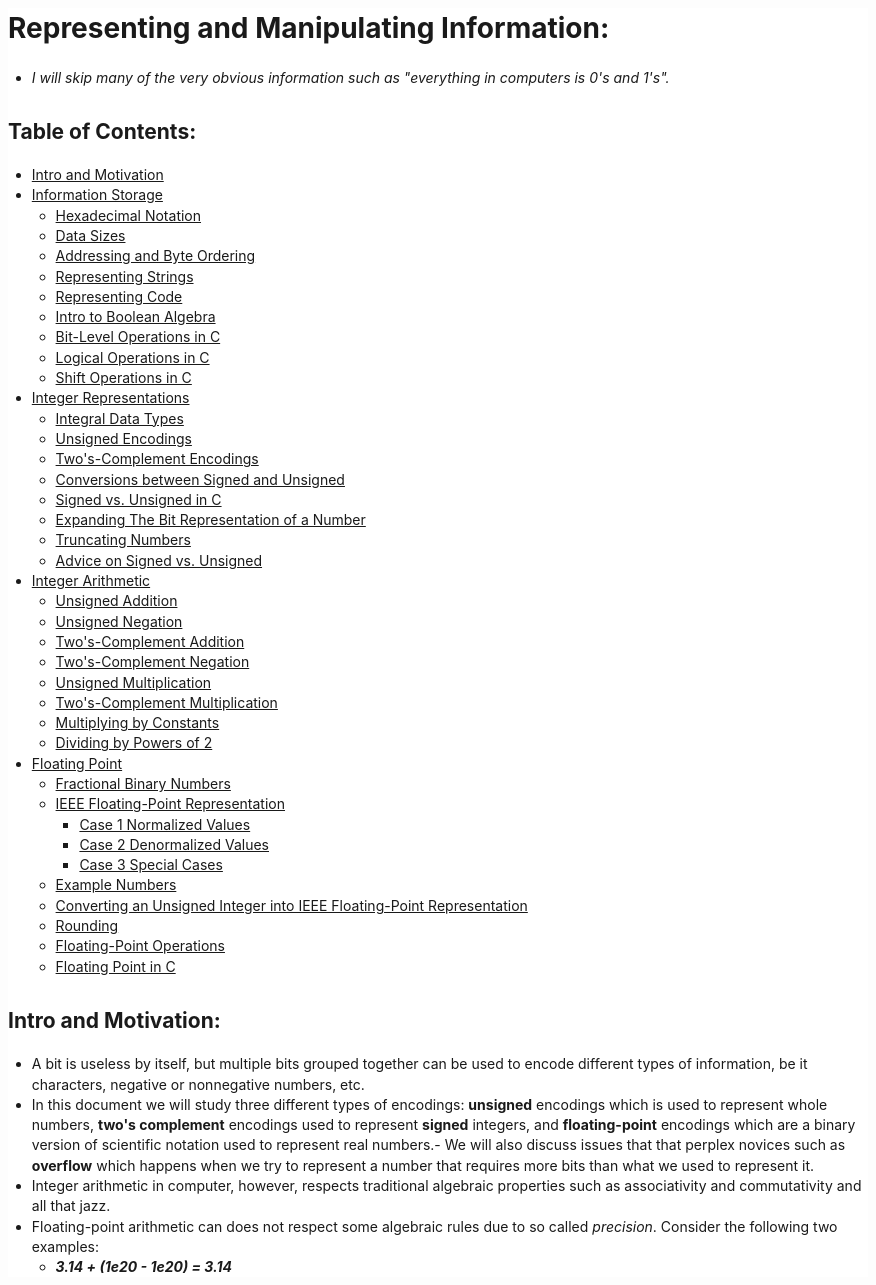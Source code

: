 # Representing and Manipulating Information:
- *I will skip many of the very obvious information such as "everything in computers is 0's and 1's".*

## Table of Contents:
* [Intro and Motivation](#intro-and-motivation)
* [Information Storage](#information-storage)
	+ [Hexadecimal Notation](#hexadecimal-notation)
	+ [Data Sizes](#data-sizes)
	+ [Addressing and Byte Ordering](#addressing-and-byte-ordering)
	+ [Representing Strings](#representing-strings)
	+ [Representing Code](#representing-code)
	+ [Intro to Boolean Algebra](#intro-to-boolean-algebra)
	+ [Bit-Level Operations in C](#bit-level-operations-in-c)
	+ [Logical Operations in C](#logical-operations-in-c)
	+ [Shift Operations in C](#shift-operations-in-c)
* [Integer Representations](#integer-representations)
	+ [Integral Data Types](#integral-data-types)
	+ [Unsigned Encodings](#unsigned-encodings)
	+ [Two's-Complement Encodings](#twos-complement-encodings)
	+ [Conversions between Signed and Unsigned](#conversions-between-signed-and-unsigned)
	+ [Signed vs. Unsigned in C](#signed-vs-unsigned-in-c)
	+ [Expanding The Bit Representation of a Number](#expanding-the-bit-representation-of-a-number)
	+ [Truncating Numbers](#truncating-numbers)
	+ [Advice on Signed vs. Unsigned](#advice-on-signed-vs-unsigned)
* [Integer Arithmetic](#integer-arithmetic)
	+ [Unsigned Addition](#unsigned-addition)
	+ [Unsigned Negation](#unsigned-negation)
	+ [Two's-Complement Addition](#twos-complement-addition)
	+ [Two's-Complement Negation](#twos-complement-negation)
	+ [Unsigned Multiplication](#unsigned-multiplication)
	+ [Two's-Complement Multiplication](#twos-complement-multiplication)
	+ [Multiplying by Constants](#multiplying-by-constants)
	+ [Dividing by Powers of 2](#dividing-by-powers-of-2)
* [Floating Point](#floating-point)
	+ [Fractional Binary Numbers](#fractional-binary-numbers)
	+ [IEEE Floating-Point Representation](#ieee-floating-point-representation)
		+ [Case 1 Normalized Values](#case-1-normalized-values)
		+ [Case 2 Denormalized Values](#case-2-denormalized-values)
		+ [Case 3 Special Cases](#case-3-special-cases)
	+ [Example Numbers](#example-numbers)
	+ [Converting an Unsigned Integer into IEEE Floating-Point Representation](#converting-an-unsigned-integer-into-ieee-floating-point-representation)
	+ [Rounding](#rounding)
	+ [Floating-Point Operations](#floating-point-operations)
	+ [Floating Point in C](#floating-point-in-c)

## Intro and Motivation:
- A bit is useless by itself, but multiple bits grouped together can be used to encode different types of information, be it characters, negative or nonnegative numbers, etc. 
- In this document we will study three different types of encodings: **unsigned** encodings which is used to represent whole numbers, **two's complement** encodings used to represent **signed** integers, and **floating-point** encodings which are a binary version of scientific notation used to represent real numbers.- We will also discuss issues that that perplex novices such as **overflow** which happens when we try to represent a number that requires more bits than what we used to represent it. 
- Integer arithmetic in computer, however, respects traditional algebraic properties such as associativity and commutativity and all that jazz.
- Floating-point arithmetic can does not respect some algebraic rules due to so called *precision*. Consider the following two examples:
	+ ***3.14 + (1e20 - 1e20) = 3.14***